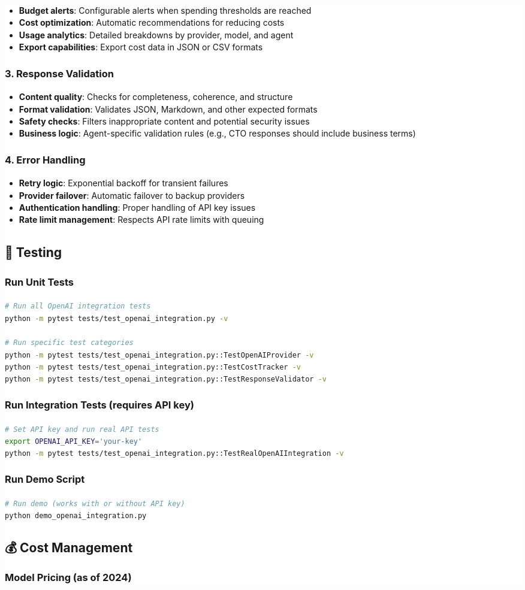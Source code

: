 - **Budget alerts**: Configurable alerts when spending thresholds are reached
- **Cost optimization**: Automatic recommendations for reducing costs
- **Usage analytics**: Detailed breakdowns by provider, model, and agent
- **Export capabilities**: Export cost data in JSON or CSV formats

### 3. Response Validation

- **Content quality**: Checks for completeness, coherence, and structure
- **Format validation**: Validates JSON, Markdown, and other expected formats
- **Safety checks**: Filters inappropriate content and potential security issues
- **Business logic**: Agent-specific validation rules (e.g., CTO responses should include business terms)

### 4. Error Handling

- **Retry logic**: Exponential backoff for transient failures
- **Provider failover**: Automatic failover to backup providers
- **Authentication handling**: Proper handling of API key issues
- **Rate limit management**: Respects API rate limits with queuing

## 🧪 Testing

### Run Unit Tests

```bash
# Run all OpenAI integration tests
python -m pytest tests/test_openai_integration.py -v

# Run specific test categories
python -m pytest tests/test_openai_integration.py::TestOpenAIProvider -v
python -m pytest tests/test_openai_integration.py::TestCostTracker -v
python -m pytest tests/test_openai_integration.py::TestResponseValidator -v
```

### Run Integration Tests (requires API key)

```bash
# Set API key and run real API tests
export OPENAI_API_KEY='your-key'
python -m pytest tests/test_openai_integration.py::TestRealOpenAIIntegration -v
```

### Run Demo Script

```bash
# Run demo (works with or without API key)
python demo_openai_integration.py
```

## 💰 Cost Management

### Model Pricing (as of 2024)
